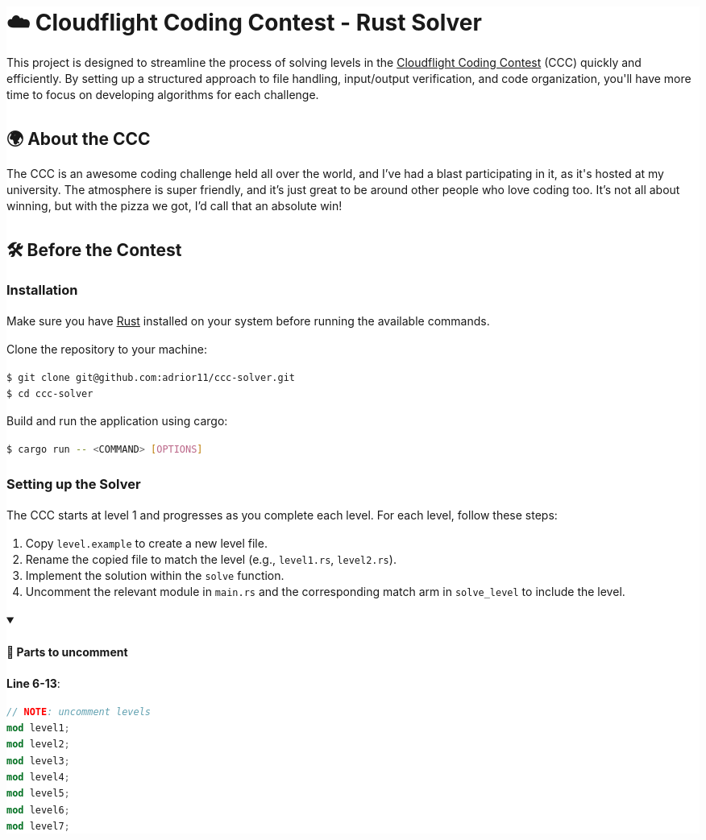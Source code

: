 # ☁️ Cloudflight Coding Contest - Rust Solver

This project is designed to streamline the process of solving levels in the [Cloudflight Coding Contest](https://register.codingcontest.org) (CCC) quickly and efficiently.
By setting up a structured approach to file handling, input/output verification, and code organization, you'll have more time to focus on developing algorithms for each challenge.

## 🌍 About the CCC
The CCC is an awesome coding challenge held all over the world, and I’ve had a blast participating in it, as it's hosted at my university. 
The atmosphere is super friendly, and it’s just great to be around other people who love coding too.
It’s not all about winning, but with the pizza we got, I’d call that an absolute win!

## 🛠️ Before the Contest

### Installation

Make sure you have [Rust](https://www.rust-lang.org/tools/install) installed on your system before running the available commands.

Clone the repository to your machine:
```bash
$ git clone git@github.com:adrior11/ccc-solver.git
$ cd ccc-solver
```

Build and run the application using cargo:
```bash
$ cargo run -- <COMMAND> [OPTIONS]
```

### Setting up the Solver

The CCC starts at level 1 and progresses as you complete each level. For each level, follow these steps:

1. Copy `level.example` to create a new level file.
2. Rename the copied file to match the level (e.g., `level1.rs`, `level2.rs`).
3. Implement the solution within the `solve` function.
4. Uncomment the relevant module in `main.rs` and the corresponding match arm in `solve_level` to include the level.

<details open>
  <summary><h4>📝 Parts to uncomment</h4></summary>

**Line 6-13**:
```rs
// NOTE: uncomment levels
mod level1;
mod level2;
mod level3;
mod level4;
mod level5;
mod level6;
mod level7;
```
